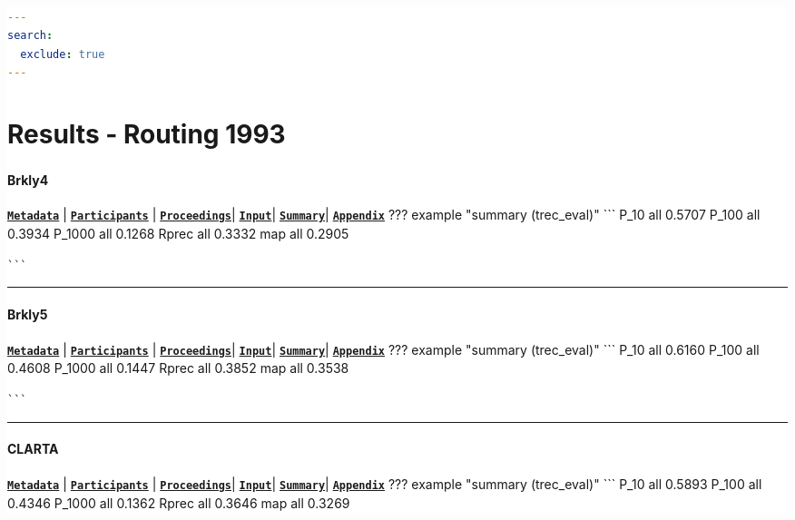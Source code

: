 ```yaml
---
search:
  exclude: true
---
```


# Results - Routing 1993 

#### Brkly4 
[**`Metadata`**](./runs.md#brkly4) | [**`Participants`**](./participants.md#berkeley) | [**`Proceedings`**](./proceedings.md#full-text-retrieval-based-on-probalistic-equations-with-coefficients-fitted-by-logistic-regression)| [**`Input`**](https://trec.nist.gov/results/trec2/trec2.results.input/routing/input.Brkly4.gz)| [**`Summary`**](https://trec.nist.gov/results/trec2/trec2.results.summary/routing/summary.Brkly4.gz)| [**`Appendix`**](https://trec.nist.gov/pubs/trec2/appendices/A.txt)
??? example "summary (trec_eval)"
	```
	P_10		all	0.5707
	P_100		all	0.3934
	P_1000		all	0.1268
	Rprec		all	0.3332
	map			all	0.2905

	```
---
#### Brkly5 
[**`Metadata`**](./runs.md#brkly5) | [**`Participants`**](./participants.md#berkeley) | [**`Proceedings`**](./proceedings.md#full-text-retrieval-based-on-probalistic-equations-with-coefficients-fitted-by-logistic-regression)| [**`Input`**](https://trec.nist.gov/results/trec2/trec2.results.input/routing/input.Brkly5.gz)| [**`Summary`**](https://trec.nist.gov/results/trec2/trec2.results.summary/routing/summary.Brkly5.gz)| [**`Appendix`**](https://trec.nist.gov/pubs/trec2/appendices/A.txt)
??? example "summary (trec_eval)"
	```
	P_10		all	0.6160
	P_100		all	0.4608
	P_1000		all	0.1447
	Rprec		all	0.3852
	map			all	0.3538

	```
---
#### CLARTA 
[**`Metadata`**](./runs.md#clarta) | [**`Participants`**](./participants.md#clarit) | [**`Proceedings`**](./proceedings.md#design-and-evaluation-of-the-clarit-trec-2-system)| [**`Input`**](https://trec.nist.gov/results/trec2/trec2.results.input/routing/input.CLARTA.gz)| [**`Summary`**](https://trec.nist.gov/results/trec2/trec2.results.summary/routing/summary.CLARTA.gz)| [**`Appendix`**](https://trec.nist.gov/pubs/trec2/appendices/A.txt)
??? example "summary (trec_eval)"
	```
	P_10		all	0.5893
	P_100		all	0.4346
	P_1000		all	0.1362
	Rprec		all	0.3646
	map			all	0.3269
